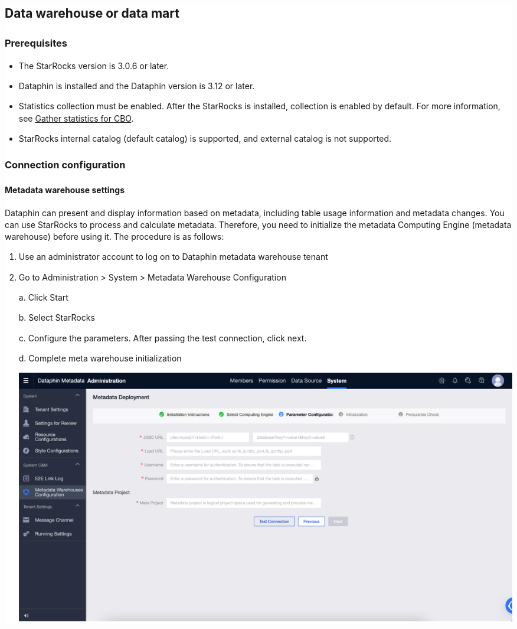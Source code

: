 ## Data warehouse or data mart

### Prerequisites

- The StarRocks version is 3.0.6 or later.

- Dataphin is installed and the Dataphin version is 3.12 or later.

- Statistics collection must be enabled. After the StarRocks is installed, collection is enabled by default. For more information, see [Gather statistics for CBO](../../using_starrocks/Cost_based_optimizer.md).

- StarRocks internal catalog (default catalog) is supported, and external catalog is not supported.

### Connection configuration

#### Metadata warehouse settings

Dataphin can present and display information based on metadata, including table usage information and metadata changes. You can use StarRocks to process and calculate metadata. Therefore, you need to initialize the metadata Computing Engine (metadata warehouse) before using it. The procedure is as follows:

1. Use an administrator account to log on to Dataphin metadata warehouse tenant

2. Go to Administration > System > Metadata Warehouse Configuration

   a. Click Start

   b. Select StarRocks

   c. Configure the parameters. After passing the test connection, click next.

   d. Complete meta warehouse initialization

   ![Metadata warehouse settings](../../_assets/Dataphin/metadata_warehouse_settings_1.png)
